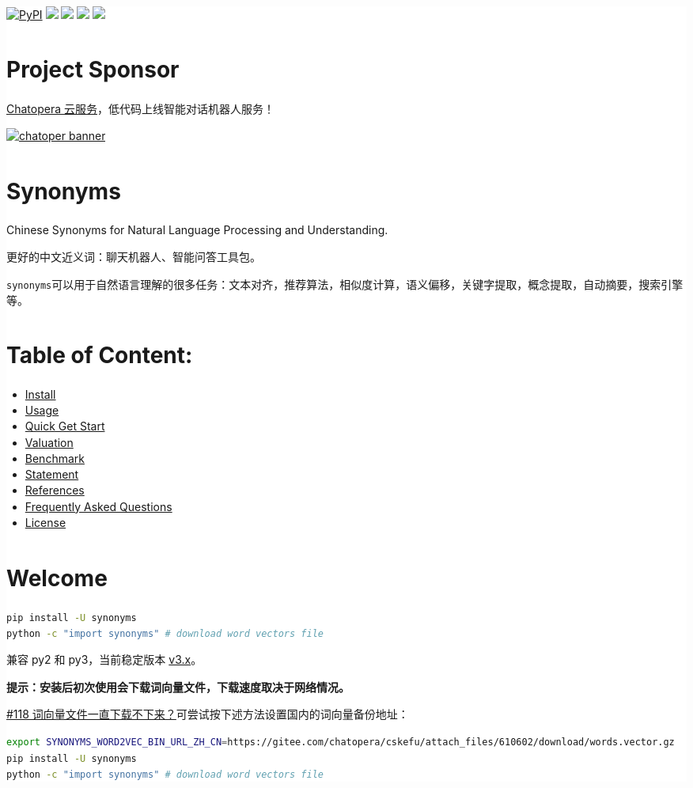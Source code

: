 [![PyPI](https://img.shields.io/pypi/v/synonyms.svg)](https://pypi.python.org/pypi/synonyms) [![](https://img.shields.io/pypi/pyversions/synonyms.svg)](https://pypi.org/pypi/synonyms/) [![](https://img.shields.io/pypi/l/synonyms.svg)](https://pypi.org/pypi/synonyms/) [![](https://img.shields.io/pypi/status/synonyms.svg)](https://pypi.org/pypi/synonyms/)
[![](https://img.shields.io/pypi/format/synonyms.svg)](https://pypi.org/pypi/synonyms/)

# Project Sponsor

[Chatopera 云服务](https://docs.chatopera.com)，低代码上线智能对话机器人服务！

[![chatoper banner][co-banner-image]][co-url]

[co-banner-image]: https://user-images.githubusercontent.com/3538629/42383104-da925942-8168-11e8-8195-868d5fcec170.png
[co-url]: https://docs.chatopera.com

# Synonyms

Chinese Synonyms for Natural Language Processing and Understanding.

更好的中文近义词：聊天机器人、智能问答工具包。

`synonyms`可以用于自然语言理解的很多任务：文本对齐，推荐算法，相似度计算，语义偏移，关键字提取，概念提取，自动摘要，搜索引擎等。

# Table of Content:

- [Install](https://github.com/chatopera/Synonyms#welcome)
- [Usage](https://github.com/chatopera/Synonyms#usage)
- [Quick Get Start](https://github.com/chatopera/Synonyms#quick-get-start)
- [Valuation](https://github.com/chatopera/Synonyms#valuation)
- [Benchmark](https://github.com/chatopera/Synonyms#benchmark)
- [Statement](https://github.com/chatopera/Synonyms#statement)
- [References](https://github.com/chatopera/Synonyms#references)
- [Frequently Asked Questions](https://github.com/chatopera/Synonyms#frequently-asked-questions-faq)
- [License](https://github.com/chatopera/Synonyms#license)

# Welcome

```bash
pip install -U synonyms
python -c "import synonyms" # download word vectors file
```

兼容 py2 和 py3，当前稳定版本 [v3.x](https://github.com/chatopera/Synonyms/releases)。

**提示：安装后初次使用会下载词向量文件，下载速度取决于网络情况。**

[#118 词向量文件一直下载不下来？](https://github.com/chatopera/Synonyms/issues/118)可尝试按下述方法设置国内的词向量备份地址：

```bash
export SYNONYMS_WORD2VEC_BIN_URL_ZH_CN=https://gitee.com/chatopera/cskefu/attach_files/610602/download/words.vector.gz
pip install -U synonyms
python -c "import synonyms" # download word vectors file
```
